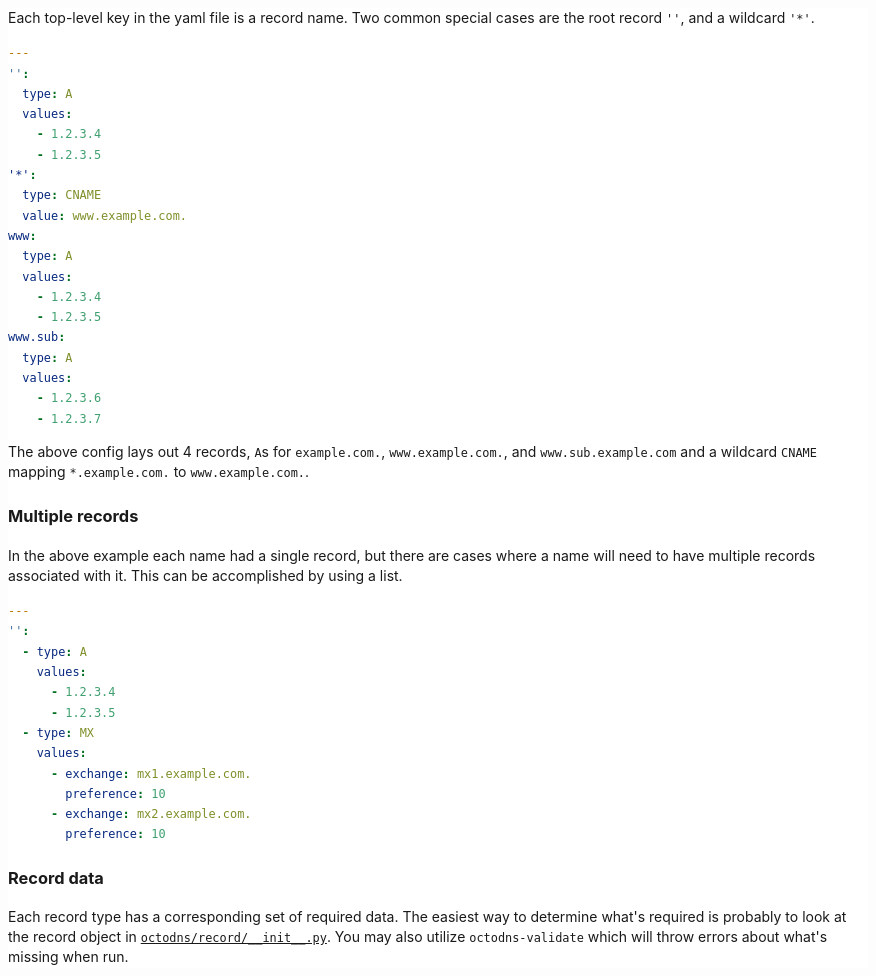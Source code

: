 Each top-level key in the yaml file is a record name. Two common special cases are the root record `''`, and a wildcard `'*'`.

```yaml
---
'':
  type: A
  values:
    - 1.2.3.4
    - 1.2.3.5
'*':
  type: CNAME
  value: www.example.com.
www:
  type: A
  values:
    - 1.2.3.4
    - 1.2.3.5
www.sub:
  type: A
  values:
    - 1.2.3.6
    - 1.2.3.7
```

The above config lays out 4 records, `A`s for `example.com.`, `www.example.com.`, and `www.sub.example.com` and a wildcard `CNAME` mapping `*.example.com.` to `www.example.com.`.

### Multiple records

In the above example each name had a single record, but there are cases where a name will need to have multiple records associated with it. This can be accomplished by using a list.

```yaml
---
'':
  - type: A
    values:
      - 1.2.3.4
      - 1.2.3.5
  - type: MX
    values:
      - exchange: mx1.example.com.
        preference: 10
      - exchange: mx2.example.com.
        preference: 10
```

### Record data

Each record type has a corresponding set of required data. The easiest way to determine what's required is probably to look at the record object in [`octodns/record/__init__.py`](/octodns/record/__init__.py). You may also utilize `octodns-validate` which will throw errors about what's missing when run.
